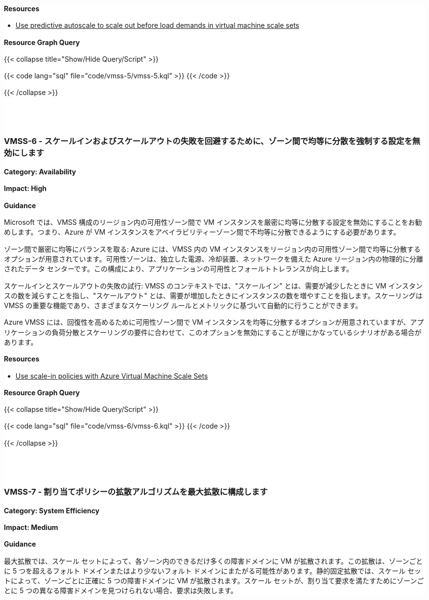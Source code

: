 **Resources**

- [Use predictive autoscale to scale out before load demands in virtual machine scale sets](https://learn.microsoft.com/ja-jp/azure/azure-monitor/autoscale/autoscale-predictive)

**Resource Graph Query**

{{< collapse title="Show/Hide Query/Script" >}}

{{< code lang="sql" file="code/vmss-5/vmss-5.kql" >}} {{< /code >}}

{{< /collapse >}}

<br><br>

### VMSS-6 - スケールインおよびスケールアウトの失敗を回避するために、ゾーン間で均等に分散を強制する設定を無効にします

**Category: Availability**

**Impact: High**

**Guidance**

Microsoft では、VMSS 構成のリージョン内の可用性ゾーン間で VM インスタンスを厳密に均等に分散する設定を無効にすることをお勧めします。つまり、Azure が VM インスタンスをアベイラビリティーゾーン間で不均等に分散できるようにする必要があります。

ゾーン間で厳密に均等にバランスを取る: Azure には、VMSS 内の VM インスタンスをリージョン内の可用性ゾーン間で均等に分散するオプションが用意されています。可用性ゾーンは、独立した電源、冷却装置、ネットワークを備えた Azure リージョン内の物理的に分離されたデータ センターです。この構成により、アプリケーションの可用性とフォールトトレランスが向上します。

スケールインとスケールアウトの失敗の試行: VMSS のコンテキストでは、"スケールイン" とは、需要が減少したときに VM インスタンスの数を減らすことを指し、"スケールアウト" とは、需要が増加したときにインスタンスの数を増やすことを指します。スケーリングは VMSS の重要な機能であり、さまざまなスケーリング ルールとメトリックに基づいて自動的に行うことができます。

Azure VMSS には、回復性を高めるために可用性ゾーン間で VM インスタンスを均等に分散するオプションが用意されていますが、アプリケーションの負荷分散とスケーリングの要件に合わせて、このオプションを無効にすることが理にかなっているシナリオがある場合があります。

**Resources**

- [Use scale-in policies with Azure Virtual Machine Scale Sets](https://learn.microsoft.com/ja-jp/azure/virtual-machine-scale-sets/virtual-machine-scale-sets-scale-in-policy)

**Resource Graph Query**

{{< collapse title="Show/Hide Query/Script" >}}

{{< code lang="sql" file="code/vmss-6/vmss-6.kql" >}} {{< /code >}}

{{< /collapse >}}

<br><br>

### VMSS-7 - 割り当てポリシーの拡散アルゴリズムを最大拡散に構成します

**Category: System Efficiency**

**Impact: Medium**

**Guidance**

最大拡散では、スケール セットによって、各ゾーン内のできるだけ多くの障害ドメインに VM が拡散されます。この拡散は、ゾーンごとに 5 つを超えるフォルト ドメインまたはより少ないフォルト ドメインにまたがる可能性があります。静的固定拡散では、スケール セットによって、ゾーンごとに正確に 5 つの障害ドメインに VM が拡散されます。スケール セットが、割り当て要求を満たすためにゾーンごとに 5 つの異なる障害ドメインを見つけられない場合、要求は失敗します。
